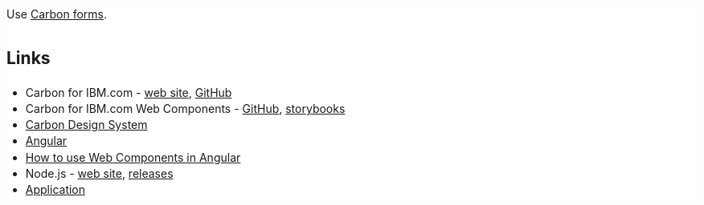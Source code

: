 Use [Carbon forms](https://carbondesignsystem.com/patterns/forms-pattern/).

## Links

* Carbon for IBM.com - [web site](https://www.ibm.com/standards/web/carbon-for-ibm-dotcom/), [GitHub](https://github.com/carbon-design-system/carbon-for-ibm-dotcom)
* Carbon for IBM.com Web Components - [GitHub](https://github.com/carbon-design-system/carbon-for-ibm-dotcom/tree/master/packages/web-components), [storybooks](https://www.ibm.com/standards/carbon/web-components/?path=/docs/overview-getting-started--page)
* [Carbon Design System](https://www.carbondesignsystem.com/)
* [Angular](https://angular.io/)
* [How to use Web Components in Angular](https://vaadin.com/learn/tutorials/using-web-components-in-angular)
* Node.js - [web site](https://nodejs.org/en/), [releases](https://nodejs.org/en/download/releases/)
* [Application](http://localhost:4200)
